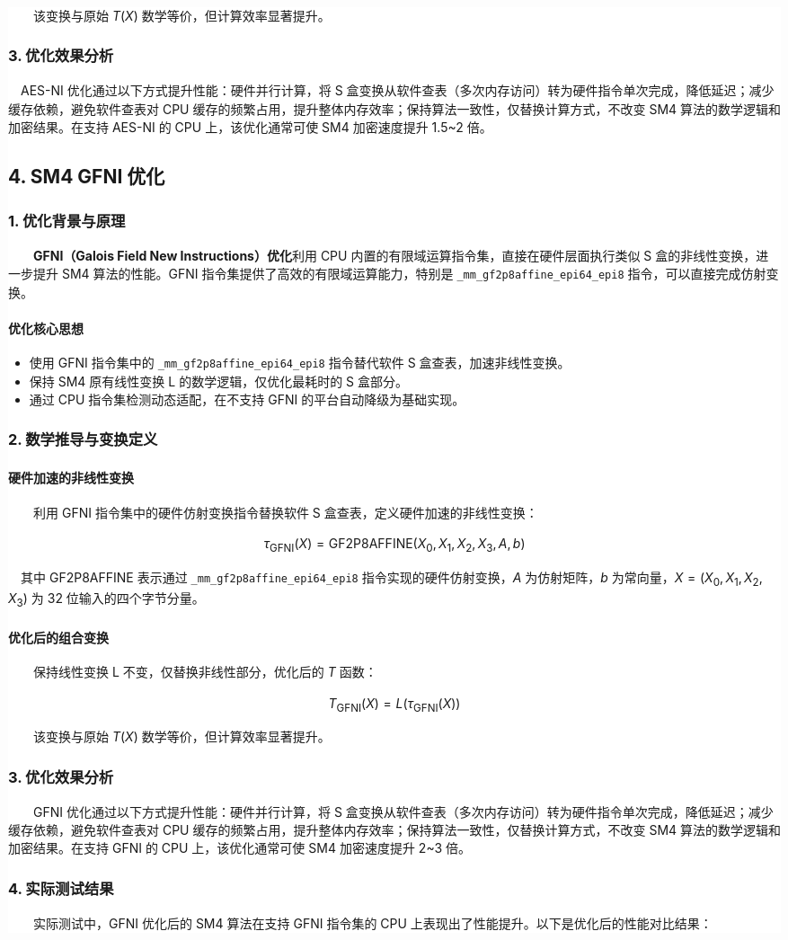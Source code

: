   该变换与原始 $T(X)$ 数学等价，但计算效率显著提升。

### 3. 优化效果分析  
 AES-NI 优化通过以下方式提升性能：硬件并行计算，将 S 盒变换从软件查表（多次内存访问）转为硬件指令单次完成，降低延迟；减少缓存依赖，避免软件查表对 CPU 缓存的频繁占用，提升整体内存效率；保持算法一致性，仅替换计算方式，不改变 SM4 算法的数学逻辑和加密结果。在支持 AES-NI 的 CPU 上，该优化通常可使 SM4 加密速度提升 1.5~2 倍。

##
## 4. SM4 GFNI 优化
### 1. 优化背景与原理  
  **GFNI（Galois Field New Instructions）优化**利用 CPU 内置的有限域运算指令集，直接在硬件层面执行类似 S 盒的非线性变换，进一步提升 SM4 算法的性能。GFNI 指令集提供了高效的有限域运算能力，特别是 `_mm_gf2p8affine_epi64_epi8` 指令，可以直接完成仿射变换。

#### 优化核心思想
- 使用 GFNI 指令集中的 `_mm_gf2p8affine_epi64_epi8` 指令替代软件 S 盒查表，加速非线性变换。
- 保持 SM4 原有线性变换 L 的数学逻辑，仅优化最耗时的 S 盒部分。
- 通过 CPU 指令集检测动态适配，在不支持 GFNI 的平台自动降级为基础实现。

### 2. 数学推导与变换定义

#### 硬件加速的非线性变换  
  利用 GFNI 指令集中的硬件仿射变换指令替换软件 S 盒查表，定义硬件加速的非线性变换：

$$
\tau_{\text{GFNI}}(X) = \text{GF2P8AFFINE}(X_0, X_1, X_2, X_3, A, b)
$$

 其中 $\text{GF2P8AFFINE}$ 表示通过 `_mm_gf2p8affine_epi64_epi8` 指令实现的硬件仿射变换，$A$ 为仿射矩阵，$b$ 为常向量，$X = (X_0, X_1, X_2, X_3)$ 为 32 位输入的四个字节分量。

#### 优化后的组合变换  
  保持线性变换 L 不变，仅替换非线性部分，优化后的 $T$ 函数：

$$
T_{\text{GFNI}}(X) = L\bigl(\tau_{\text{GFNI}}(X)\bigr)
$$

  该变换与原始 $T(X)$ 数学等价，但计算效率显著提升。

### 3. 优化效果分析  
  GFNI 优化通过以下方式提升性能：硬件并行计算，将 S 盒变换从软件查表（多次内存访问）转为硬件指令单次完成，降低延迟；减少缓存依赖，避免软件查表对 CPU 缓存的频繁占用，提升整体内存效率；保持算法一致性，仅替换计算方式，不改变 SM4 算法的数学逻辑和加密结果。在支持 GFNI 的 CPU 上，该优化通常可使 SM4 加密速度提升 2~3 倍。

### 4. 实际测试结果  
  实际测试中，GFNI 优化后的 SM4 算法在支持 GFNI 指令集的 CPU 上表现出了性能提升。以下是优化后的性能对比结果：  